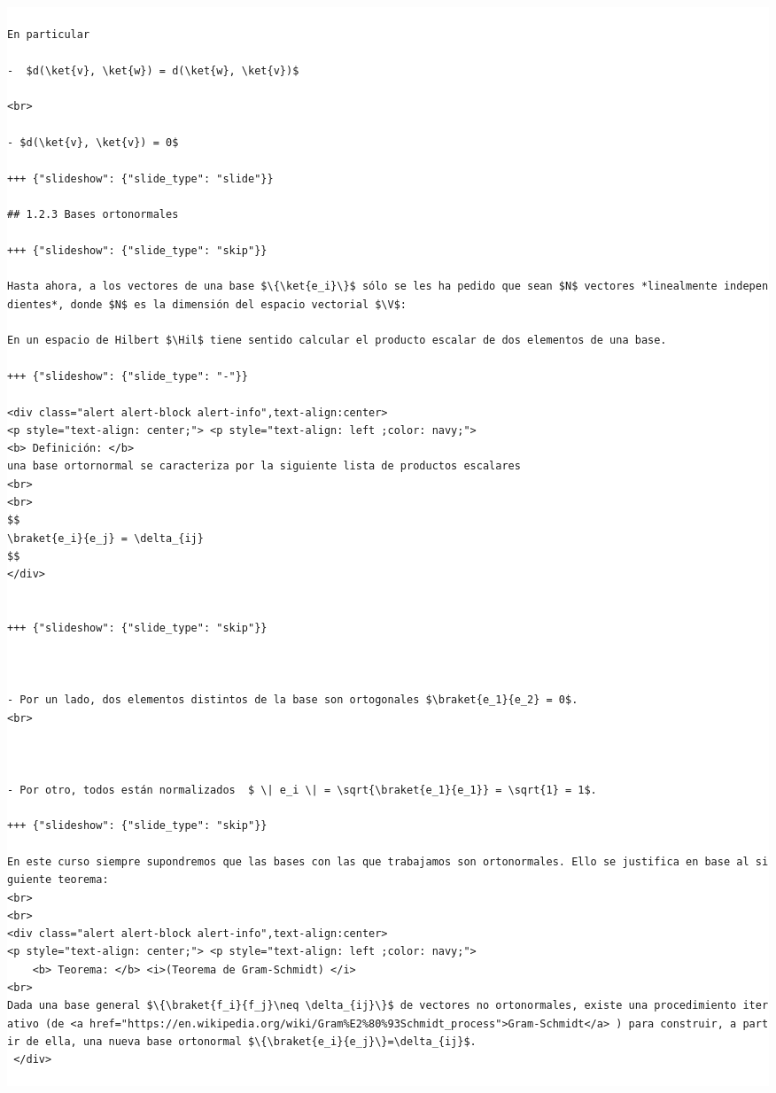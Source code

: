 ~~~|e_2\rangle \sim \begin{pmatrix} 0 \\ 1 \\ 0\\ \vdots 

En particular 

-  $d(\ket{v}, \ket{w}) = d(\ket{w}, \ket{v})$ 

<br>

- $d(\ket{v}, \ket{v}) = 0$

+++ {"slideshow": {"slide_type": "slide"}}

## 1.2.3 Bases ortonormales

+++ {"slideshow": {"slide_type": "skip"}}

Hasta ahora, a los vectores de una base $\{\ket{e_i}\}$ sólo se les ha pedido que sean $N$ vectores *linealmente independientes*, donde $N$ es la dimensión del espacio vectorial $\V$:

En un espacio de Hilbert $\Hil$ tiene sentido calcular el producto escalar de dos elementos de una base. 

+++ {"slideshow": {"slide_type": "-"}}

<div class="alert alert-block alert-info",text-align:center>
<p style="text-align: center;"> <p style="text-align: left ;color: navy;">  
<b> Definición: </b> 
una base ortornormal se caracteriza por la siguiente lista de productos escalares
<br>
<br>
$$
\braket{e_i}{e_j} = \delta_{ij}
$$
</div>


+++ {"slideshow": {"slide_type": "skip"}}



- Por un lado, dos elementos distintos de la base son ortogonales $\braket{e_1}{e_2} = 0$. 
<br>



- Por otro, todos están normalizados  $ \| e_i \| = \sqrt{\braket{e_1}{e_1}} = \sqrt{1} = 1$. 

+++ {"slideshow": {"slide_type": "skip"}}

En este curso siempre supondremos que las bases con las que trabajamos son ortonormales. Ello se justifica en base al siguiente teorema:
<br>
<br>
<div class="alert alert-block alert-info",text-align:center>
<p style="text-align: center;"> <p style="text-align: left ;color: navy;">  
    <b> Teorema: </b> <i>(Teorema de Gram-Schmidt) </i>
<br>    
Dada una base general $\{\braket{f_i}{f_j}\neq \delta_{ij}\}$ de vectores no ortonormales, existe una procedimiento iterativo (de <a href="https://en.wikipedia.org/wiki/Gram%E2%80%93Schmidt_process">Gram-Schmidt</a> ) para construir, a partir de ella, una nueva base ortonormal $\{\braket{e_i}{e_j}\}=\delta_{ij}$.
 </div>


~~~